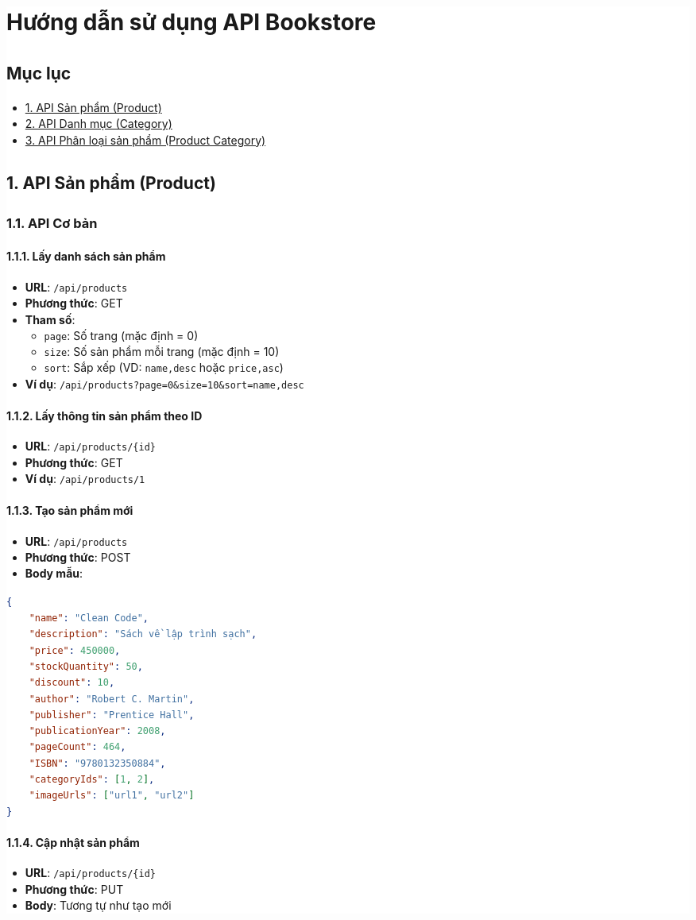 # Hướng dẫn sử dụng API Bookstore

## Mục lục
- [1. API Sản phẩm (Product)](#1-api-sản-phẩm-product)
- [2. API Danh mục (Category)](#2-api-danh-mục-category)
- [3. API Phân loại sản phẩm (Product Category)](#3-api-phân-loại-sản-phẩm-product-category)

## 1. API Sản phẩm (Product)

### 1.1. API Cơ bản

#### 1.1.1. Lấy danh sách sản phẩm
- **URL**: `/api/products`
- **Phương thức**: GET
- **Tham số**:
  - `page`: Số trang (mặc định = 0)
  - `size`: Số sản phẩm mỗi trang (mặc định = 10)
  - `sort`: Sắp xếp (VD: `name,desc` hoặc `price,asc`)
- **Ví dụ**: `/api/products?page=0&size=10&sort=name,desc`

#### 1.1.2. Lấy thông tin sản phẩm theo ID
- **URL**: `/api/products/{id}`
- **Phương thức**: GET
- **Ví dụ**: `/api/products/1`

#### 1.1.3. Tạo sản phẩm mới
- **URL**: `/api/products`
- **Phương thức**: POST
- **Body mẫu**:
```json
{
    "name": "Clean Code",
    "description": "Sách về lập trình sạch",
    "price": 450000,
    "stockQuantity": 50,
    "discount": 10,
    "author": "Robert C. Martin",
    "publisher": "Prentice Hall",
    "publicationYear": 2008,
    "pageCount": 464,
    "ISBN": "9780132350884",
    "categoryIds": [1, 2],
    "imageUrls": ["url1", "url2"]
}
```

#### 1.1.4. Cập nhật sản phẩm
- **URL**: `/api/products/{id}`
- **Phương thức**: PUT
- **Body**: Tương tự như tạo mới
